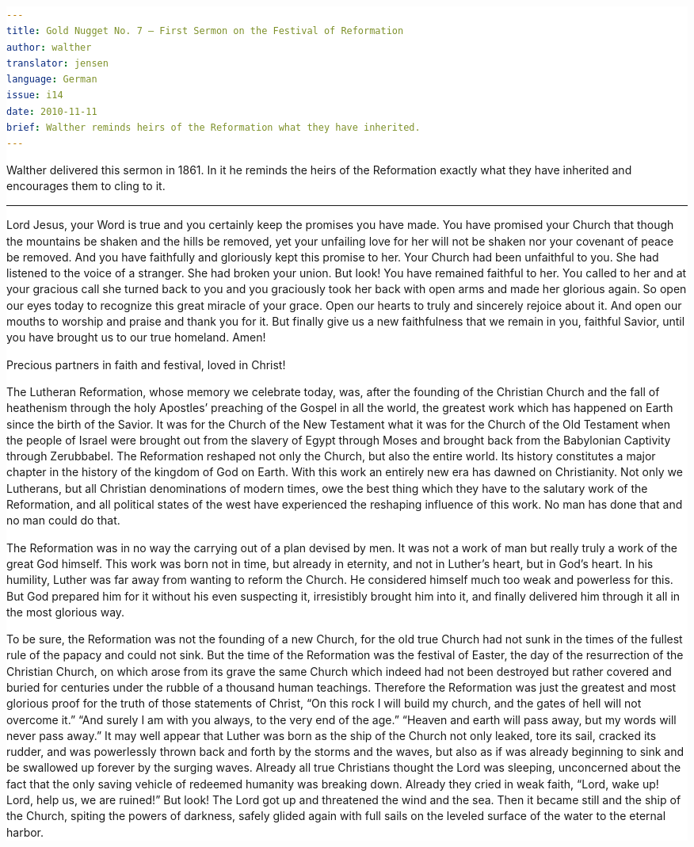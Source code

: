 ```yaml
---
title: Gold Nugget No. 7 – First Sermon on the Festival of Reformation
author: walther
translator: jensen
language: German
issue: i14
date: 2010-11-11
brief: Walther reminds heirs of the Reformation what they have inherited.
---
```


Walther delivered this sermon in 1861. In it he reminds the heirs of the Reformation exactly what they have inherited and encourages them to cling to it.

---

Lord Jesus, your Word is true and you certainly keep the promises you have made. You have promised your Church that though the mountains be shaken and the hills be removed, yet your unfailing love for her will not be shaken nor your covenant of peace be removed. And you have faithfully and gloriously kept this promise to her. Your Church had been unfaithful to you. She had listened to the voice of a stranger. She had broken your union. But look! You have remained faithful to her. You called to her and at your gracious call she turned back to you and you graciously took her back with open arms and made her glorious again. So open our eyes today to recognize this great miracle of your grace. Open our hearts to truly and sincerely rejoice about it. And open our mouths to worship and praise and thank you for it. But finally give us a new faithfulness that we remain in you, faithful Savior, until you have brought us to our true homeland. Amen!

Precious partners in faith and festival, loved in Christ!

The Lutheran Reformation, whose memory we celebrate today, was, after the founding of the Christian Church and the fall of heathenism through the holy Apostles’ preaching of the Gospel in all the world, the greatest work which has happened on Earth since the birth of the Savior. It was for the Church of the New Testament what it was for the Church of the Old Testament when the people of Israel were brought out from the slavery of Egypt through Moses and brought back from the Babylonian Captivity through Zerubbabel. The Reformation reshaped not only the Church, but also the entire world. Its history constitutes a major chapter in the history of the kingdom of God on Earth. With this work an entirely new era has dawned on Christianity. Not only we Lutherans, but all Christian denominations of modern times, owe the best thing which they have to the salutary work of the Reformation, and all political states of the west have experienced the reshaping influence of this work. No man has done that and no man could do that.

The Reformation was in no way the carrying out of a plan devised by men. It was not a work of man but really truly a work of the great God himself. This work was born not in time, but already in eternity, and not in Luther’s heart, but in God’s heart. In his humility, Luther was far away from wanting to reform the Church. He considered himself much too weak and powerless for this. But God prepared him for it without his even suspecting it, irresistibly brought him into it, and finally delivered him through it all in the most glorious way.

To be sure, the Reformation was not the founding of a new Church, for the old true Church had not sunk in the times of the fullest rule of the papacy and could not sink. But the time of the Reformation was the festival of Easter, the day of the resurrection of the Christian Church, on which arose from its grave the same Church which indeed had not been destroyed but rather covered and buried for centuries under the rubble of a thousand human teachings. Therefore the Reformation was just the greatest and most glorious proof for the truth of those statements of Christ, “On this rock I will build my church, and the gates of hell will not overcome it.” “And surely I am with you always, to the very end of the age.” “Heaven and earth will pass away, but my words will never pass away.” It may well appear that Luther was born as the ship of the Church not only leaked, tore its sail, cracked its rudder, and was powerlessly thrown back and forth by the storms and the waves, but also as if was already beginning to sink and be swallowed up forever by the surging waves. Already all true Christians thought the Lord was sleeping, unconcerned about the fact that the only saving vehicle of redeemed humanity was breaking down. Already they cried in weak faith, “Lord, wake up! Lord, help us, we are ruined!” But look! The Lord got up and threatened the wind and the sea. Then it became still and the ship of the Church, spiting the powers of darkness, safely glided again with full sails on the leveled surface of the water to the eternal harbor.
